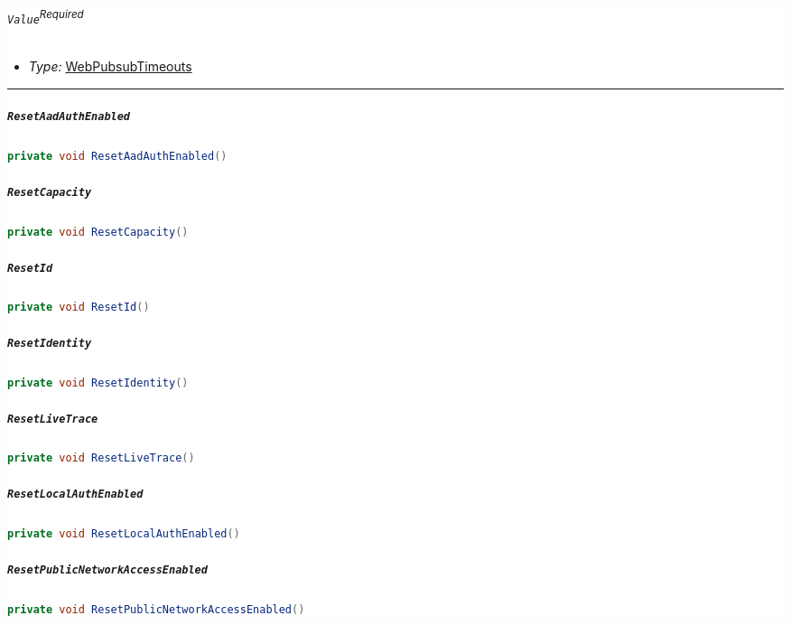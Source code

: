 ###### `Value`<sup>Required</sup> <a name="Value" id="@cdktf/provider-azurerm.webPubsub.WebPubsub.putTimeouts.parameter.value"></a>

- *Type:* <a href="#@cdktf/provider-azurerm.webPubsub.WebPubsubTimeouts">WebPubsubTimeouts</a>

---

##### `ResetAadAuthEnabled` <a name="ResetAadAuthEnabled" id="@cdktf/provider-azurerm.webPubsub.WebPubsub.resetAadAuthEnabled"></a>

```csharp
private void ResetAadAuthEnabled()
```

##### `ResetCapacity` <a name="ResetCapacity" id="@cdktf/provider-azurerm.webPubsub.WebPubsub.resetCapacity"></a>

```csharp
private void ResetCapacity()
```

##### `ResetId` <a name="ResetId" id="@cdktf/provider-azurerm.webPubsub.WebPubsub.resetId"></a>

```csharp
private void ResetId()
```

##### `ResetIdentity` <a name="ResetIdentity" id="@cdktf/provider-azurerm.webPubsub.WebPubsub.resetIdentity"></a>

```csharp
private void ResetIdentity()
```

##### `ResetLiveTrace` <a name="ResetLiveTrace" id="@cdktf/provider-azurerm.webPubsub.WebPubsub.resetLiveTrace"></a>

```csharp
private void ResetLiveTrace()
```

##### `ResetLocalAuthEnabled` <a name="ResetLocalAuthEnabled" id="@cdktf/provider-azurerm.webPubsub.WebPubsub.resetLocalAuthEnabled"></a>

```csharp
private void ResetLocalAuthEnabled()
```

##### `ResetPublicNetworkAccessEnabled` <a name="ResetPublicNetworkAccessEnabled" id="@cdktf/provider-azurerm.webPubsub.WebPubsub.resetPublicNetworkAccessEnabled"></a>

```csharp
private void ResetPublicNetworkAccessEnabled()
```
